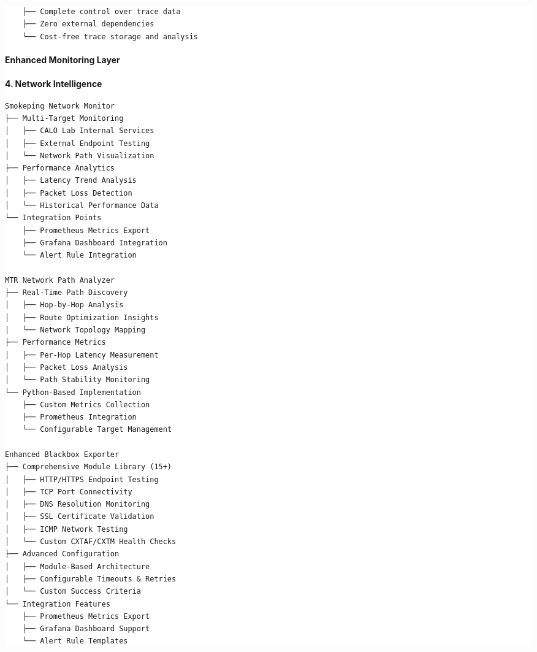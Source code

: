 ```
    ├── Complete control over trace data
    ├── Zero external dependencies
    └── Cost-free trace storage and analysis
```

#### Enhanced Monitoring Layer

**4. Network Intelligence**
```
Smokeping Network Monitor
├── Multi-Target Monitoring
│   ├── CALO Lab Internal Services
│   ├── External Endpoint Testing
│   └── Network Path Visualization
├── Performance Analytics
│   ├── Latency Trend Analysis
│   ├── Packet Loss Detection
│   └── Historical Performance Data
└── Integration Points
    ├── Prometheus Metrics Export
    ├── Grafana Dashboard Integration
    └── Alert Rule Integration

MTR Network Path Analyzer
├── Real-Time Path Discovery
│   ├── Hop-by-Hop Analysis
│   ├── Route Optimization Insights
│   └── Network Topology Mapping
├── Performance Metrics
│   ├── Per-Hop Latency Measurement
│   ├── Packet Loss Analysis
│   └── Path Stability Monitoring
└── Python-Based Implementation
    ├── Custom Metrics Collection
    ├── Prometheus Integration
    └── Configurable Target Management

Enhanced Blackbox Exporter
├── Comprehensive Module Library (15+)
│   ├── HTTP/HTTPS Endpoint Testing
│   ├── TCP Port Connectivity
│   ├── DNS Resolution Monitoring
│   ├── SSL Certificate Validation
│   ├── ICMP Network Testing
│   └── Custom CXTAF/CXTM Health Checks
├── Advanced Configuration
│   ├── Module-Based Architecture
│   ├── Configurable Timeouts & Retries
│   └── Custom Success Criteria
└── Integration Features
    ├── Prometheus Metrics Export
    ├── Grafana Dashboard Support
    └── Alert Rule Templates
```
